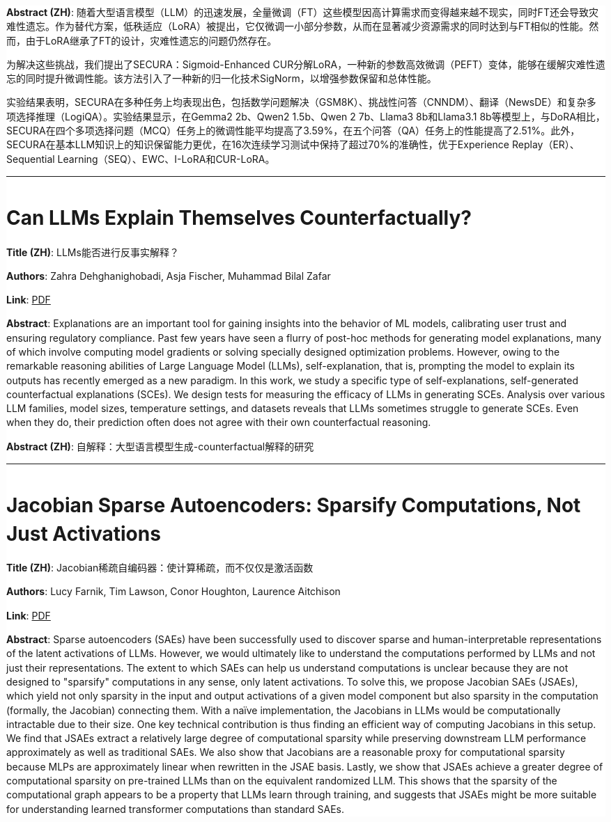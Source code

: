 **Abstract (ZH)**: 随着大型语言模型（LLM）的迅速发展，全量微调（FT）这些模型因高计算需求而变得越来越不现实，同时FT还会导致灾难性遗忘。作为替代方案，低秩适应（LoRA）被提出，它仅微调一小部分参数，从而在显著减少资源需求的同时达到与FT相似的性能。然而，由于LoRA继承了FT的设计，灾难性遗忘的问题仍然存在。

为解决这些挑战，我们提出了SECURA：Sigmoid-Enhanced CUR分解LoRA，一种新的参数高效微调（PEFT）变体，能够在缓解灾难性遗忘的同时提升微调性能。该方法引入了一种新的归一化技术SigNorm，以增强参数保留和总体性能。

实验结果表明，SECURA在多种任务上均表现出色，包括数学问题解决（GSM8K）、挑战性问答（CNNDM）、翻译（NewsDE）和复杂多项选择推理（LogiQA）。实验结果显示，在Gemma2 2b、Qwen2 1.5b、Qwen 2 7b、Llama3 8b和Llama3.1 8b等模型上，与DoRA相比，SECURA在四个多项选择问题（MCQ）任务上的微调性能平均提高了3.59%，在五个问答（QA）任务上的性能提高了2.51%。此外，SECURA在基本LLM知识上的知识保留能力更优，在16次连续学习测试中保持了超过70%的准确性，优于Experience Replay（ER）、Sequential Learning（SEQ）、EWC、I-LoRA和CUR-LoRA。 

---
# Can LLMs Explain Themselves Counterfactually? 

**Title (ZH)**: LLMs能否进行反事实解释？ 

**Authors**: Zahra Dehghanighobadi, Asja Fischer, Muhammad Bilal Zafar  

**Link**: [PDF](https://arxiv.org/pdf/2502.18156)  

**Abstract**: Explanations are an important tool for gaining insights into the behavior of ML models, calibrating user trust and ensuring regulatory compliance. Past few years have seen a flurry of post-hoc methods for generating model explanations, many of which involve computing model gradients or solving specially designed optimization problems. However, owing to the remarkable reasoning abilities of Large Language Model (LLMs), self-explanation, that is, prompting the model to explain its outputs has recently emerged as a new paradigm. In this work, we study a specific type of self-explanations, self-generated counterfactual explanations (SCEs). We design tests for measuring the efficacy of LLMs in generating SCEs. Analysis over various LLM families, model sizes, temperature settings, and datasets reveals that LLMs sometimes struggle to generate SCEs. Even when they do, their prediction often does not agree with their own counterfactual reasoning. 

**Abstract (ZH)**: 自解释：大型语言模型生成-counterfactual解释的研究 

---
# Jacobian Sparse Autoencoders: Sparsify Computations, Not Just Activations 

**Title (ZH)**: Jacobian稀疏自编码器：使计算稀疏，而不仅仅是激活函数 

**Authors**: Lucy Farnik, Tim Lawson, Conor Houghton, Laurence Aitchison  

**Link**: [PDF](https://arxiv.org/pdf/2502.18147)  

**Abstract**: Sparse autoencoders (SAEs) have been successfully used to discover sparse and human-interpretable representations of the latent activations of LLMs. However, we would ultimately like to understand the computations performed by LLMs and not just their representations. The extent to which SAEs can help us understand computations is unclear because they are not designed to "sparsify" computations in any sense, only latent activations. To solve this, we propose Jacobian SAEs (JSAEs), which yield not only sparsity in the input and output activations of a given model component but also sparsity in the computation (formally, the Jacobian) connecting them. With a naïve implementation, the Jacobians in LLMs would be computationally intractable due to their size. One key technical contribution is thus finding an efficient way of computing Jacobians in this setup. We find that JSAEs extract a relatively large degree of computational sparsity while preserving downstream LLM performance approximately as well as traditional SAEs. We also show that Jacobians are a reasonable proxy for computational sparsity because MLPs are approximately linear when rewritten in the JSAE basis. Lastly, we show that JSAEs achieve a greater degree of computational sparsity on pre-trained LLMs than on the equivalent randomized LLM. This shows that the sparsity of the computational graph appears to be a property that LLMs learn through training, and suggests that JSAEs might be more suitable for understanding learned transformer computations than standard SAEs. 
